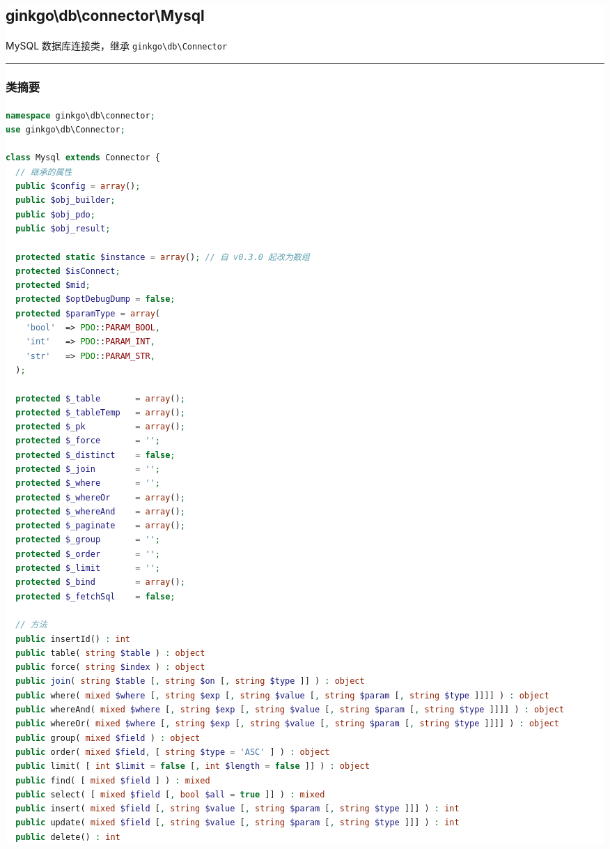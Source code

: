 ## ginkgo\db\connector\Mysql

MySQL 数据库连接类，继承 `ginkgo\db\Connector`

----------

### 类摘要

```php
namespace ginkgo\db\connector;
use ginkgo\db\Connector;

class Mysql extends Connector {
  // 继承的属性
  public $config = array();
  public $obj_builder;
  public $obj_pdo;
  public $obj_result;

  protected static $instance = array(); // 自 v0.3.0 起改为数组
  protected $isConnect;
  protected $mid;
  protected $optDebugDump = false;
  protected $paramType = array(
    'bool'  => PDO::PARAM_BOOL,
    'int'   => PDO::PARAM_INT,
    'str'   => PDO::PARAM_STR,
  );

  protected $_table       = array();
  protected $_tableTemp   = array();
  protected $_pk          = array();
  protected $_force       = '';
  protected $_distinct    = false;
  protected $_join        = '';
  protected $_where       = '';
  protected $_whereOr     = array();
  protected $_whereAnd    = array();
  protected $_paginate    = array();
  protected $_group       = '';
  protected $_order       = '';
  protected $_limit       = '';
  protected $_bind        = array();
  protected $_fetchSql    = false;

  // 方法
  public insertId() : int
  public table( string $table ) : object
  public force( string $index ) : object
  public join( string $table [, string $on [, string $type ]] ) : object
  public where( mixed $where [, string $exp [, string $value [, string $param [, string $type ]]]] ) : object
  public whereAnd( mixed $where [, string $exp [, string $value [, string $param [, string $type ]]]] ) : object
  public whereOr( mixed $where [, string $exp [, string $value [, string $param [, string $type ]]]] ) : object
  public group( mixed $field ) : object
  public order( mixed $field, [ string $type = 'ASC' ] ) : object
  public limit( [ int $limit = false [, int $length = false ]] ) : object
  public find( [ mixed $field ] ) : mixed
  public select( [ mixed $field [, bool $all = true ]] ) : mixed
  public insert( mixed $field [, string $value [, string $param [, string $type ]]] ) : int
  public update( mixed $field [, string $value [, string $param [, string $type ]]] ) : int
  public delete() : int
```